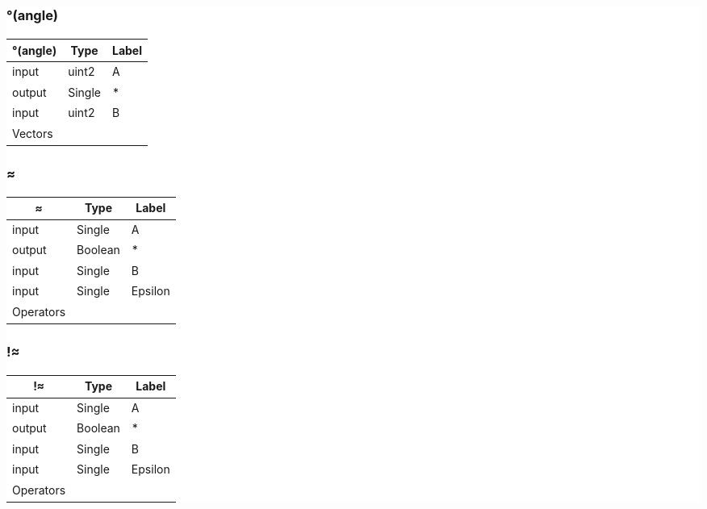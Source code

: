 



### °(angle)




| °(angle) | Type | Label |
| --- | ---- | ----- |
| input | uint2 | A |
| output | Single | * |
| input | uint2 | B |
| Vectors |  |  |





### ≈




| ≈ | Type | Label |
| --- | ---- | ----- |
| input | Single | A |
| output | Boolean | * |
| input | Single | B |
| input | Single | Epsilon |
| Operators |  |  |





### !≈




| !≈ | Type | Label |
| --- | ---- | ----- |
| input | Single | A |
| output | Boolean | * |
| input | Single | B |
| input | Single | Epsilon |
| Operators |  |  |



